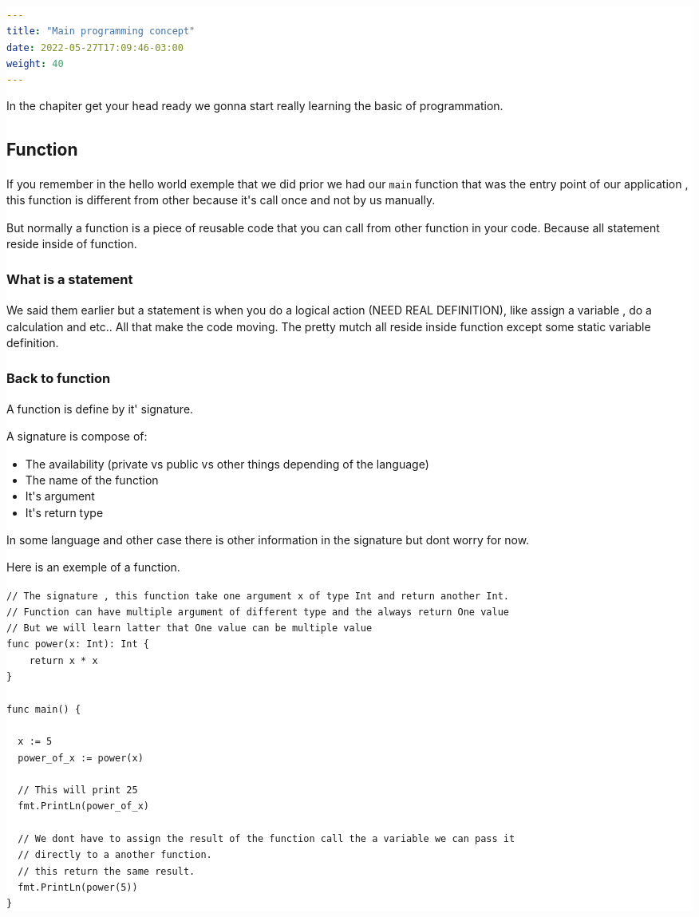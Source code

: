 ```yaml
---
title: "Main programming concept"
date: 2022-05-27T17:09:46-03:00
weight: 40
---
```


In the chapiter get your head ready we gonna start really learning the basic of programmation.

## Function

If you remember in the hello world exemple that we did prior we had our `main` function that 
was the entry point of our application , this function is different from other because it's call
once and not by us manually.

But normally a function is a piece of reusable code that you can call from other function in your
code. Because all statement reside inside of function.

### What is a statement

We said them earlier but a statement is when you do a logical action (NEED REAL DEFINITION), like assign
a variable , do a calculation and etc.. All that make the code moving. The pretty mutch all reside inside
function except some static variable definition.

### Back to function

A function is define by it' signature.

A signature is compose of:
* The availability (private vs public vs other things depending of the language)
* The name of the function
* It's argument
* It's return type

In some language and other case there is other information in the signature but dont worry for now.

Here is an exemple of a function.

```golang
// The signature , this function take one argument x of type Int and return another Int.
// Function can have multiple argument of different type and the always return One value
// But we will learn latter that One value can be multiple value
func power(x: Int): Int {
    return x * x
}

func main() {

  x := 5
  power_of_x := power(x)

  // This will print 25
  fmt.PrintLn(power_of_x)

  // We dont have to assign the result of the function call the a variable we can pass it
  // directly to a another function.
  // this return the same result.
  fmt.PrintLn(power(5))
}
```
